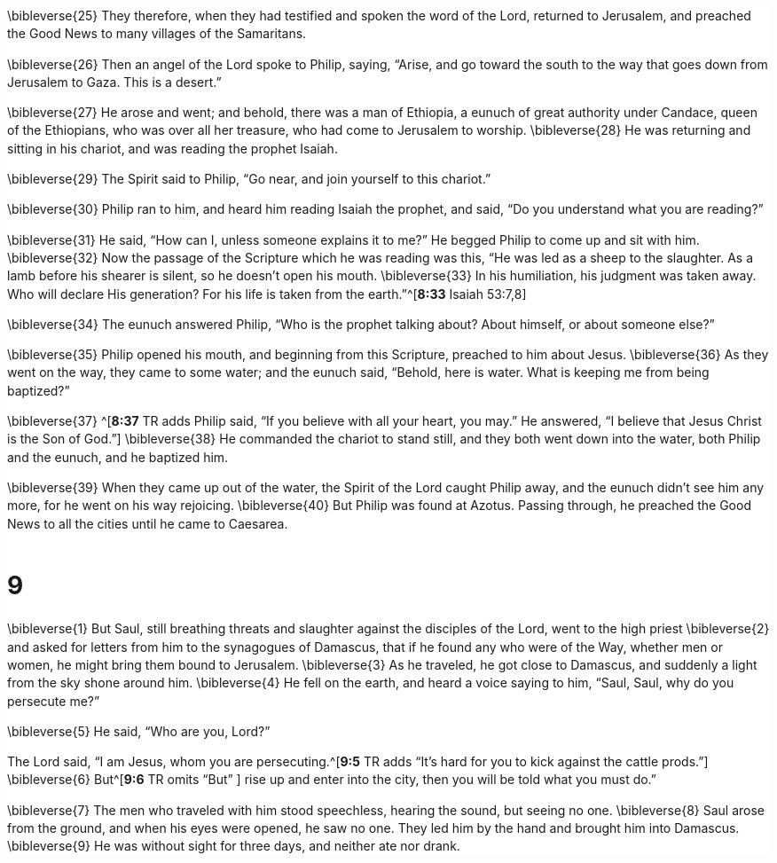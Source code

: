 \bibleverse{25} They therefore, when they had testified and spoken the word of the Lord, returned to Jerusalem, and preached the Good News to many villages of the Samaritans. 

\bibleverse{26} Then an angel of the Lord spoke to Philip, saying, “Arise, and go toward the south to the way that goes down from Jerusalem to Gaza. This is a desert.” 

\bibleverse{27} He arose and went; and behold, there was a man of Ethiopia, a eunuch of great authority under Candace, queen of the Ethiopians, who was over all her treasure, who had come to Jerusalem to worship. \bibleverse{28} He was returning and sitting in his chariot, and was reading the prophet Isaiah. 

\bibleverse{29} The Spirit said to Philip, “Go near, and join yourself to this chariot.” 

\bibleverse{30} Philip ran to him, and heard him reading Isaiah the prophet, and said, “Do you understand what you are reading?” 

\bibleverse{31} He said, “How can I, unless someone explains it to me?” He begged Philip to come up and sit with him. \bibleverse{32} Now the passage of the Scripture which he was reading was this, “He was led as a sheep to the slaughter. As a lamb before his shearer is silent, so he doesn’t open his mouth. \bibleverse{33} In his humiliation, his judgment was taken away. Who will declare His generation? For his life is taken from the earth.”^[**8:33** Isaiah 53:7,8] 


\bibleverse{34} The eunuch answered Philip, “Who is the prophet talking about? About himself, or about someone else?” 

\bibleverse{35} Philip opened his mouth, and beginning from this Scripture, preached to him about Jesus. \bibleverse{36} As they went on the way, they came to some water; and the eunuch said, “Behold, here is water. What is keeping me from being baptized?” 

\bibleverse{37} ^[**8:37** TR adds Philip said, “If you believe with all your heart, you may.” He answered, “I believe that Jesus Christ is the Son of God.”] \bibleverse{38} He commanded the chariot to stand still, and they both went down into the water, both Philip and the eunuch, and he baptized him. 


\bibleverse{39} When they came up out of the water, the Spirit of the Lord caught Philip away, and the eunuch didn’t see him any more, for he went on his way rejoicing. \bibleverse{40} But Philip was found at Azotus. Passing through, he preached the Good News to all the cities until he came to Caesarea. 

# 9 
\bibleverse{1} But Saul, still breathing threats and slaughter against the disciples of the Lord, went to the high priest \bibleverse{2} and asked for letters from him to the synagogues of Damascus, that if he found any who were of the Way, whether men or women, he might bring them bound to Jerusalem. \bibleverse{3} As he traveled, he got close to Damascus, and suddenly a light from the sky shone around him. \bibleverse{4} He fell on the earth, and heard a voice saying to him, “Saul, Saul, why do you persecute me?” 

\bibleverse{5} He said, “Who are you, Lord?” 

The Lord said, “I am Jesus, whom you are persecuting.^[**9:5** TR adds “It’s hard for you to kick against the cattle prods.”] \bibleverse{6} But^[**9:6** TR omits “But” ] rise up and enter into the city, then you will be told what you must do.” 
 

\bibleverse{7} The men who traveled with him stood speechless, hearing the sound, but seeing no one. \bibleverse{8} Saul arose from the ground, and when his eyes were opened, he saw no one. They led him by the hand and brought him into Damascus. \bibleverse{9} He was without sight for three days, and neither ate nor drank. 
